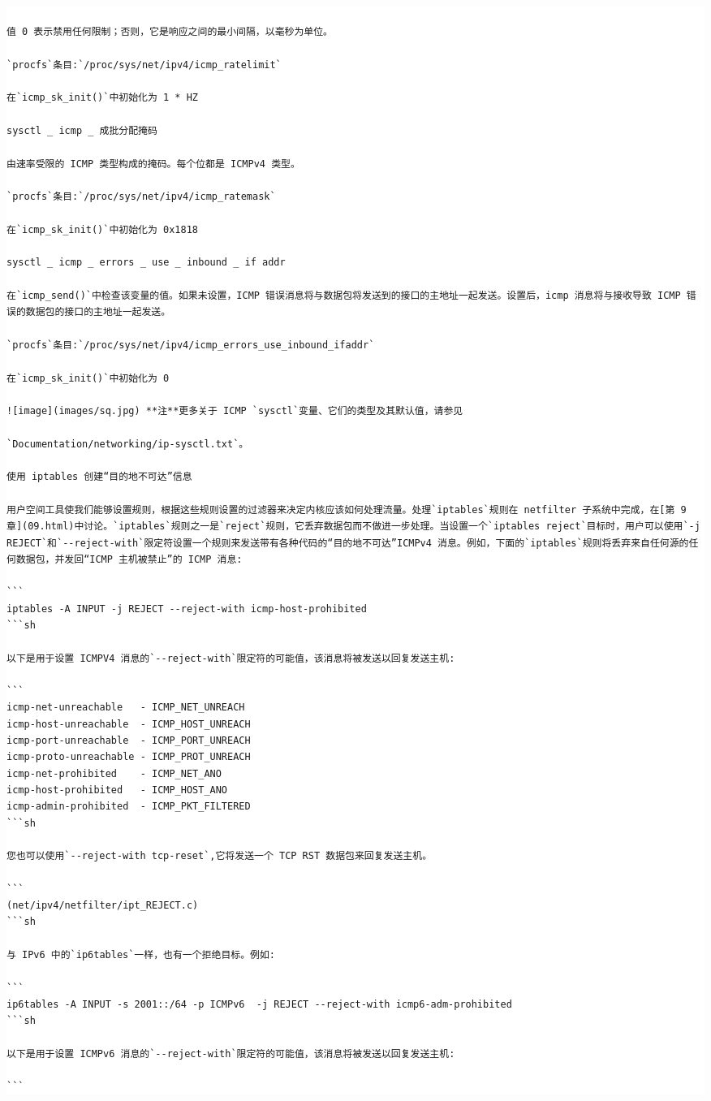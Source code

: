  `````

值 0 表示禁用任何限制；否则，它是响应之间的最小间隔，以毫秒为单位。

`procfs`条目:`/proc/sys/net/ipv4/icmp_ratelimit`

在`icmp_sk_init()`中初始化为 1 * HZ

sysctl _ icmp _ 成批分配掩码

由速率受限的 ICMP 类型构成的掩码。每个位都是 ICMPv4 类型。

`procfs`条目:`/proc/sys/net/ipv4/icmp_ratemask`

在`icmp_sk_init()`中初始化为 0x1818

sysctl _ icmp _ errors _ use _ inbound _ if addr

在`icmp_send()`中检查该变量的值。如果未设置，ICMP 错误消息将与数据包将发送到的接口的主地址一起发送。设置后，icmp 消息将与接收导致 ICMP 错误的数据包的接口的主地址一起发送。

`procfs`条目:`/proc/sys/net/ipv4/icmp_errors_use_inbound_ifaddr`

在`icmp_sk_init()`中初始化为 0

![image](images/sq.jpg) **注**更多关于 ICMP `sysctl`变量、它们的类型及其默认值，请参见

`Documentation/networking/ip-sysctl.txt`。

使用 iptables 创建“目的地不可达”信息

用户空间工具使我们能够设置规则，根据这些规则设置的过滤器来决定内核应该如何处理流量。处理`iptables`规则在 netfilter 子系统中完成，在[第 9 章](09.html)中讨论。`iptables`规则之一是`reject`规则，它丢弃数据包而不做进一步处理。当设置一个`iptables reject`目标时，用户可以使用`-j REJECT`和`--reject-with`限定符设置一个规则来发送带有各种代码的“目的地不可达”ICMPv4 消息。例如，下面的`iptables`规则将丢弃来自任何源的任何数据包，并发回“ICMP 主机被禁止”的 ICMP 消息:

```
iptables -A INPUT -j REJECT --reject-with icmp-host-prohibited
```sh

以下是用于设置 ICMPV4 消息的`--reject-with`限定符的可能值，该消息将被发送以回复发送主机:

```
icmp-net-unreachable   - ICMP_NET_UNREACH
icmp-host-unreachable  - ICMP_HOST_UNREACH
icmp-port-unreachable  - ICMP_PORT_UNREACH
icmp-proto-unreachable - ICMP_PROT_UNREACH
icmp-net-prohibited    - ICMP_NET_ANO
icmp-host-prohibited   - ICMP_HOST_ANO
icmp-admin-prohibited  - ICMP_PKT_FILTERED
```sh

您也可以使用`--reject-with tcp-reset`,它将发送一个 TCP RST 数据包来回复发送主机。

```
(net/ipv4/netfilter/ipt_REJECT.c)
```sh

与 IPv6 中的`ip6tables`一样，也有一个拒绝目标。例如:

```
ip6tables -A INPUT -s 2001::/64 -p ICMPv6  -j REJECT --reject-with icmp6-adm-prohibited
```sh

以下是用于设置 ICMPv6 消息的`--reject-with`限定符的可能值，该消息将被发送以回复发送主机:

```
 `````